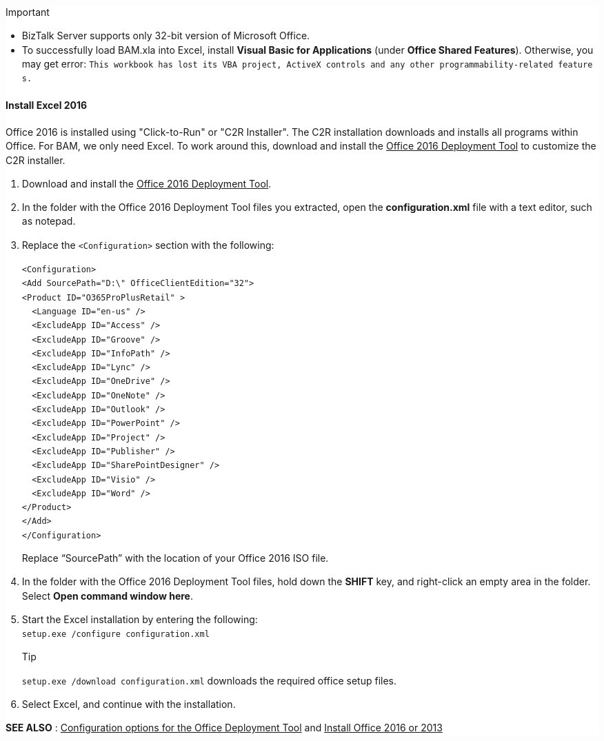 > [!IMPORTANT] 
> * BizTalk Server supports only 32-bit version of Microsoft Office. 
> * To successfully load BAM.xla into Excel, install **Visual Basic for Applications** (under **Office Shared Features**). Otherwise, you may get error: `This workbook has lost its VBA project, ActiveX controls and any other programmability-related features.`

#### Install Excel 2016

Office 2016 is installed using "Click-to-Run" or "C2R Installer". The C2R installation downloads and installs all programs within Office. For BAM, we only need Excel. To work around this, download and install the [Office 2016 Deployment Tool](https://www.microsoft.com/download/details.aspx?id=49117) to customize the C2R installer.

1. Download and install the [Office 2016 Deployment Tool](https://www.microsoft.com/download/details.aspx?id=49117).
2. In the folder with the Office 2016 Deployment Tool files you extracted, open the **configuration.xml** file with a text editor, such as notepad.
3. Replace the `<Configuration>` section with the following:  

    ```
    <Configuration>
    <Add SourcePath="D:\" OfficeClientEdition="32">
    <Product ID="O365ProPlusRetail" >
      <Language ID="en-us" />
      <ExcludeApp ID="Access" />
      <ExcludeApp ID="Groove" />
      <ExcludeApp ID="InfoPath" />
      <ExcludeApp ID="Lync" />
      <ExcludeApp ID="OneDrive" />
      <ExcludeApp ID="OneNote" />
      <ExcludeApp ID="Outlook" />
      <ExcludeApp ID="PowerPoint" />
      <ExcludeApp ID="Project" />
      <ExcludeApp ID="Publisher" />
      <ExcludeApp ID="SharePointDesigner" />
      <ExcludeApp ID="Visio" />
      <ExcludeApp ID="Word" />
    </Product>
    </Add>
    </Configuration>
    ```
	
  	Replace “SourcePath” with the location of your Office 2016 ISO file.
4. In the folder with the Office 2016 Deployment Tool files, hold down the **SHIFT** key, and right-click an empty area in the folder. Select **Open command window here**. 
5. Start the Excel installation by entering the following:  
  `setup.exe /configure configuration.xml`

    > [!TIP]
    > `setup.exe /download configuration.xml` downloads the required office setup files.
 
6. Select Excel, and continue with the installation. 
 
**SEE ALSO** : [Configuration options for the Office Deployment Tool](https://technet.microsoft.com/library/jj219426.aspx) and [Install Office 2016 or 2013](https://support.office.com/article/Install-Office-on-your-PC-or-Mac-4414eaaf-0478-48be-9c42-23adc4716658)
